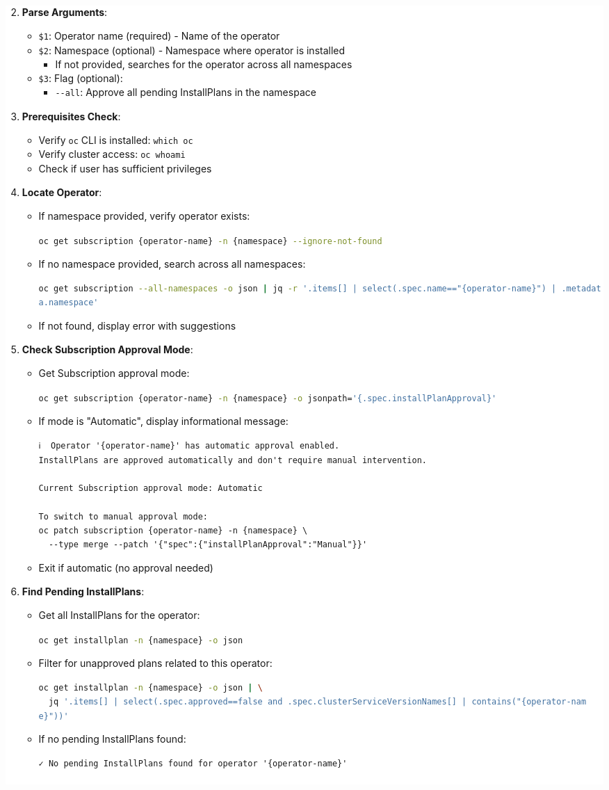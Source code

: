 2. **Parse Arguments**:
   - `$1`: Operator name (required) - Name of the operator
   - `$2`: Namespace (optional) - Namespace where operator is installed
     - If not provided, searches for the operator across all namespaces
   - `$3`: Flag (optional):
     - `--all`: Approve all pending InstallPlans in the namespace

2. **Prerequisites Check**:
   - Verify `oc` CLI is installed: `which oc`
   - Verify cluster access: `oc whoami`
   - Check if user has sufficient privileges

3. **Locate Operator**:
   - If namespace provided, verify operator exists:
     ```bash
     oc get subscription {operator-name} -n {namespace} --ignore-not-found
     ```
   - If no namespace provided, search across all namespaces:
     ```bash
     oc get subscription --all-namespaces -o json | jq -r '.items[] | select(.spec.name=="{operator-name}") | .metadata.namespace'
     ```
   - If not found, display error with suggestions

4. **Check Subscription Approval Mode**:
   - Get Subscription approval mode:
     ```bash
     oc get subscription {operator-name} -n {namespace} -o jsonpath='{.spec.installPlanApproval}'
     ```
   - If mode is "Automatic", display informational message:
     ```
     ℹ️  Operator '{operator-name}' has automatic approval enabled.
     InstallPlans are approved automatically and don't require manual intervention.
     
     Current Subscription approval mode: Automatic
     
     To switch to manual approval mode:
     oc patch subscription {operator-name} -n {namespace} \
       --type merge --patch '{"spec":{"installPlanApproval":"Manual"}}'
     ```
   - Exit if automatic (no approval needed)

5. **Find Pending InstallPlans**:
   - Get all InstallPlans for the operator:
     ```bash
     oc get installplan -n {namespace} -o json
     ```
   - Filter for unapproved plans related to this operator:
     ```bash
     oc get installplan -n {namespace} -o json | \
       jq '.items[] | select(.spec.approved==false and .spec.clusterServiceVersionNames[] | contains("{operator-name}"))'
     ```
   - If no pending InstallPlans found:
     ```
     ✓ No pending InstallPlans found for operator '{operator-name}'
     